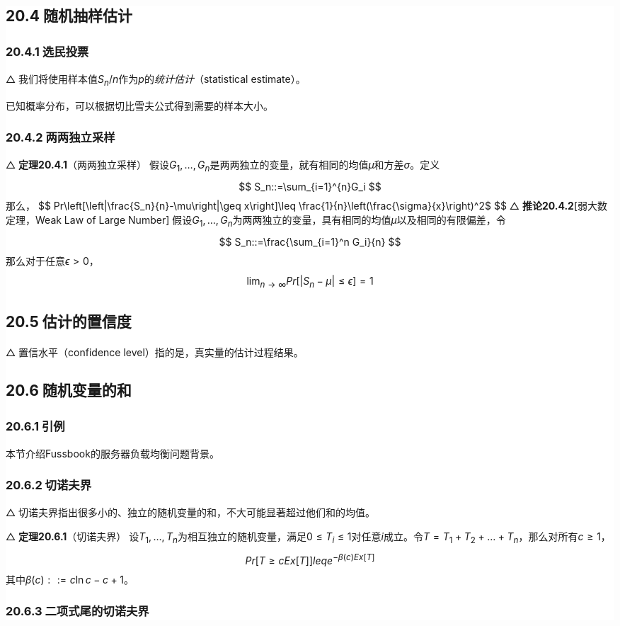 ## 20.4 随机抽样估计

### 20.4.1 选民投票

$\triangle$ 我们将使用样本值$S_n/n$作为$p$的*统计估计*（statistical estimate）。

已知概率分布，可以根据切比雪夫公式得到需要的样本大小。

### 20.4.2 两两独立采样

$\triangle$ **定理20.4.1**（两两独立采样） 假设$G_1,\dots,G_n$是两两独立的变量，就有相同的均值$\mu$和方差$\sigma$。定义
$$
S_n::=\sum_{i=1}^{n}G_i
$$
那么，
$$
Pr\left[\left|\frac{S_n}{n}-\mu\right|\geq x\right]\leq \frac{1}{n}\left(\frac{\sigma}{x}\right)^2$
$$
$\triangle$ **推论20.4.2**[弱大数定理，Weak Law of Large Number] 假设$G_1,\dots,G_n$为两两独立的变量，具有相同的均值$\mu$以及相同的有限偏差，令
$$
S_n::=\frac{\sum_{i=1}^n G_i}{n}
$$
那么对于任意$\epsilon>0$，
$$
\lim_{n\rightarrow\infty} Pr\left[\left|S_n-\mu\right| \leq \epsilon\right] = 1
$$

## 20.5 估计的置信度

$\triangle$ 置信水平（confidence level）指的是，真实量的估计过程结果。

## 20.6 随机变量的和

### 20.6.1 引例

本节介绍Fussbook的服务器负载均衡问题背景。

### 20.6.2 切诺夫界

$\triangle$ 切诺夫界指出很多小的、独立的随机变量的和，不大可能显著超过他们和的均值。

$\triangle$ **定理20.6.1**（切诺夫界） 设$T_1,\dots,T_n$为相互独立的随机变量，满足$0\leq T_i \leq 1$对任意$i$成立。令$T=T_1+T_2+\dots+T_n$，那么对所有$c\geq 1$，
$$
Pr\left[T\geq cEx[T]\right] leq e^{-\beta\left(c\right)Ex[T]}
$$
其中$\beta\left(c\right)::= c \ln c - c +1$。

### 20.6.3 二项式尾的切诺夫界
